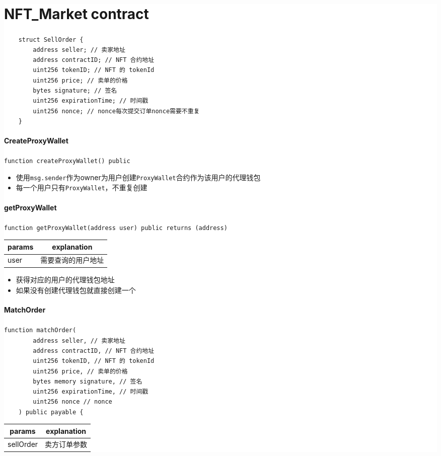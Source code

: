 #  NFT_Market contract

```
	struct SellOrder {
        address seller; // 卖家地址
        address contractID; // NFT 合约地址
        uint256 tokenID; // NFT 的 tokenId
        uint256 price; // 卖单的价格
        bytes signature; // 签名
        uint256 expirationTime; // 时间戳
        uint256 nonce; // nonce每次提交订单nonce需要不重复
    }
```

#### CreateProxyWallet

```
function createProxyWallet() public
```

- 使用`msg.sender`作为owner为用户创建`ProxyWallet`合约作为该用户的代理钱包 
- 每一个用户只有`ProxyWallet`，不重复创建

#### getProxyWallet

```
function getProxyWallet(address user) public returns (address) 
```

| params | explanation        |
| ------ | ------------------ |
| user   | 需要查询的用户地址 |

- 获得对应的用户的代理钱包地址
- 如果没有创建代理钱包就直接创建一个

#### MatchOrder

```
function matchOrder(
        address seller, // 卖家地址
        address contractID, // NFT 合约地址
        uint256 tokenID, // NFT 的 tokenId
        uint256 price, // 卖单的价格
        bytes memory signature, // 签名
        uint256 expirationTime, // 时间戳
        uint256 nonce // nonce
    ) public payable {
```

| params    | explanation  |
| --------- | ------------ |
| sellOrder | 卖方订单参数 |
